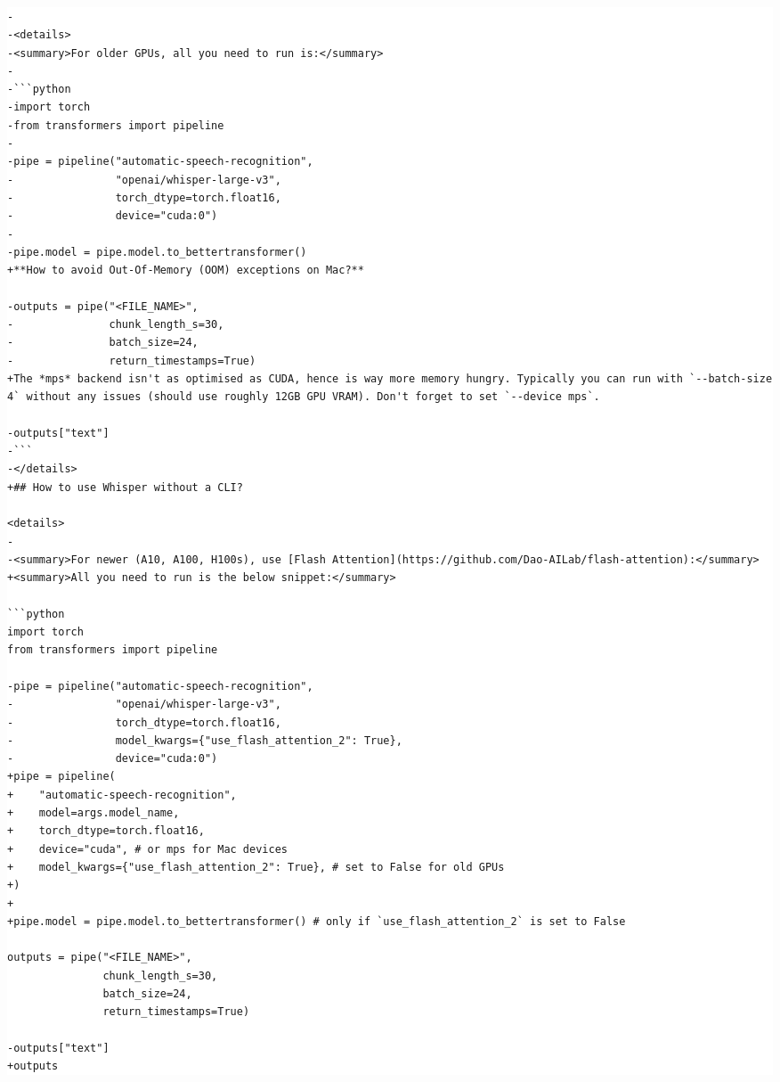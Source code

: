  ```
-
-<details>
-<summary>For older GPUs, all you need to run is:</summary>
-
-```python
-import torch
-from transformers import pipeline
-
-pipe = pipeline("automatic-speech-recognition",
-                "openai/whisper-large-v3",
-                torch_dtype=torch.float16,
-                device="cuda:0")
-
-pipe.model = pipe.model.to_bettertransformer()
+**How to avoid Out-Of-Memory (OOM) exceptions on Mac?**
 
-outputs = pipe("<FILE_NAME>",
-               chunk_length_s=30,
-               batch_size=24,
-               return_timestamps=True)
+The *mps* backend isn't as optimised as CUDA, hence is way more memory hungry. Typically you can run with `--batch-size 4` without any issues (should use roughly 12GB GPU VRAM). Don't forget to set `--device mps`.
 
-outputs["text"]
-```
-</details>
+## How to use Whisper without a CLI?
 
 <details>
-
-<summary>For newer (A10, A100, H100s), use [Flash Attention](https://github.com/Dao-AILab/flash-attention):</summary>
+<summary>All you need to run is the below snippet:</summary>
 
 ```python
 import torch
 from transformers import pipeline
 
-pipe = pipeline("automatic-speech-recognition",
-                "openai/whisper-large-v3",
-                torch_dtype=torch.float16,
-                model_kwargs={"use_flash_attention_2": True},
-                device="cuda:0")
+pipe = pipeline(
+    "automatic-speech-recognition",
+    model=args.model_name,
+    torch_dtype=torch.float16,
+    device="cuda", # or mps for Mac devices
+    model_kwargs={"use_flash_attention_2": True}, # set to False for old GPUs
+)
+
+pipe.model = pipe.model.to_bettertransformer() # only if `use_flash_attention_2` is set to False
 
 outputs = pipe("<FILE_NAME>",
                chunk_length_s=30,
                batch_size=24,
                return_timestamps=True)
 
-outputs["text"]                
+outputs
 ```
 </details>
 